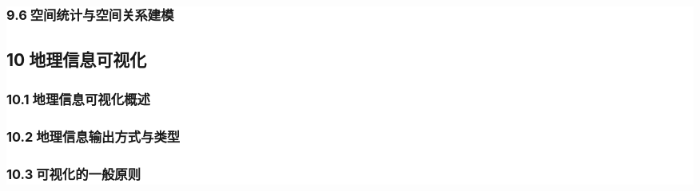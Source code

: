 









### **9.6** 空间统计与空间关系建模

















## 10 地理信息可视化



### **10.1** 地理信息可视化概述



















### **10.2** 地理信息输出方式与类型

















### **10.3** 可视化的一般原则









